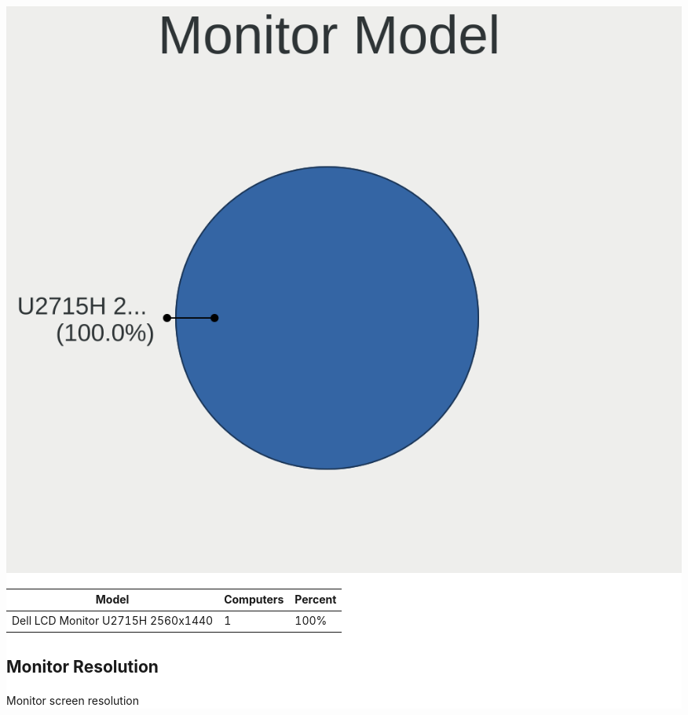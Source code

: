 ![Monitor Model](./images/pie_chart_bsd/mon_model.svg)


| Model                             | Computers | Percent |
|-----------------------------------|-----------|---------|
| Dell LCD Monitor U2715H 2560x1440 | 1         | 100%    |

Monitor Resolution
------------------

Monitor screen resolution
